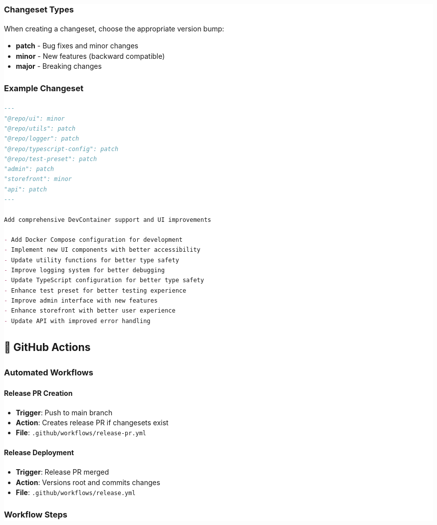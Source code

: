 ### **Changeset Types**

When creating a changeset, choose the appropriate version bump:

- **patch** - Bug fixes and minor changes
- **minor** - New features (backward compatible)
- **major** - Breaking changes

### **Example Changeset**

```markdown
---
"@repo/ui": minor
"@repo/utils": patch
"@repo/logger": patch
"@repo/typescript-config": patch
"@repo/test-preset": patch
"admin": patch
"storefront": minor
"api": patch
---

Add comprehensive DevContainer support and UI improvements

- Add Docker Compose configuration for development
- Implement new UI components with better accessibility
- Update utility functions for better type safety
- Improve logging system for better debugging
- Update TypeScript configuration for better type safety
- Enhance test preset for better testing experience
- Improve admin interface with new features
- Enhance storefront with better user experience
- Update API with improved error handling
```

## 🤖 GitHub Actions

### **Automated Workflows**

#### **Release PR Creation**
- **Trigger**: Push to main branch
- **Action**: Creates release PR if changesets exist
- **File**: `.github/workflows/release-pr.yml`

#### **Release Deployment**
- **Trigger**: Release PR merged
- **Action**: Versions root and commits changes
- **File**: `.github/workflows/release.yml`

### **Workflow Steps**
